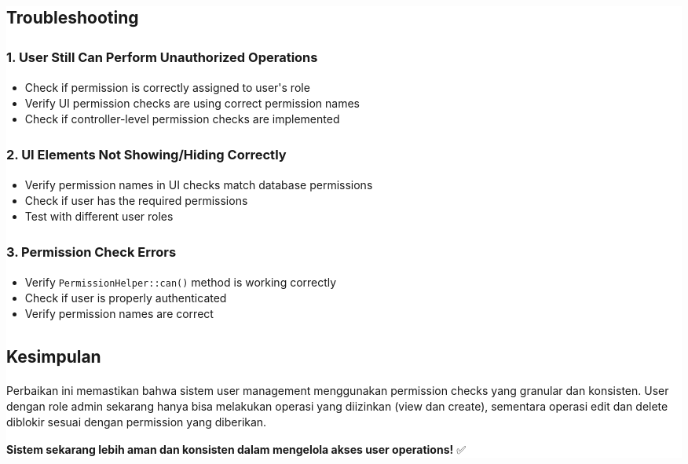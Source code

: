 ## Troubleshooting

### 1. **User Still Can Perform Unauthorized Operations**
- Check if permission is correctly assigned to user's role
- Verify UI permission checks are using correct permission names
- Check if controller-level permission checks are implemented

### 2. **UI Elements Not Showing/Hiding Correctly**
- Verify permission names in UI checks match database permissions
- Check if user has the required permissions
- Test with different user roles

### 3. **Permission Check Errors**
- Verify `PermissionHelper::can()` method is working correctly
- Check if user is properly authenticated
- Verify permission names are correct

## Kesimpulan

Perbaikan ini memastikan bahwa sistem user management menggunakan permission checks yang granular dan konsisten. User dengan role admin sekarang hanya bisa melakukan operasi yang diizinkan (view dan create), sementara operasi edit dan delete diblokir sesuai dengan permission yang diberikan.

**Sistem sekarang lebih aman dan konsisten dalam mengelola akses user operations!** ✅

